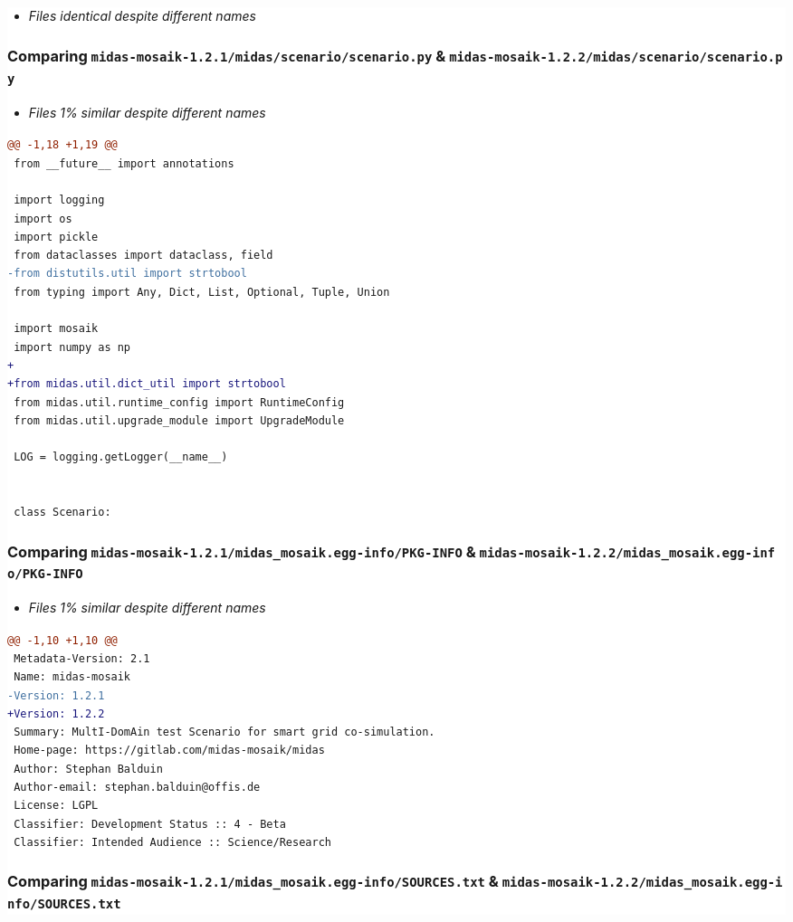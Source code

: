  * *Files identical despite different names*

### Comparing `midas-mosaik-1.2.1/midas/scenario/scenario.py` & `midas-mosaik-1.2.2/midas/scenario/scenario.py`

 * *Files 1% similar despite different names*

```diff
@@ -1,18 +1,19 @@
 from __future__ import annotations
 
 import logging
 import os
 import pickle
 from dataclasses import dataclass, field
-from distutils.util import strtobool
 from typing import Any, Dict, List, Optional, Tuple, Union
 
 import mosaik
 import numpy as np
+
+from midas.util.dict_util import strtobool
 from midas.util.runtime_config import RuntimeConfig
 from midas.util.upgrade_module import UpgradeModule
 
 LOG = logging.getLogger(__name__)
 
 
 class Scenario:
```

### Comparing `midas-mosaik-1.2.1/midas_mosaik.egg-info/PKG-INFO` & `midas-mosaik-1.2.2/midas_mosaik.egg-info/PKG-INFO`

 * *Files 1% similar despite different names*

```diff
@@ -1,10 +1,10 @@
 Metadata-Version: 2.1
 Name: midas-mosaik
-Version: 1.2.1
+Version: 1.2.2
 Summary: MultI-DomAin test Scenario for smart grid co-simulation.
 Home-page: https://gitlab.com/midas-mosaik/midas
 Author: Stephan Balduin
 Author-email: stephan.balduin@offis.de
 License: LGPL
 Classifier: Development Status :: 4 - Beta
 Classifier: Intended Audience :: Science/Research
```

### Comparing `midas-mosaik-1.2.1/midas_mosaik.egg-info/SOURCES.txt` & `midas-mosaik-1.2.2/midas_mosaik.egg-info/SOURCES.txt`
